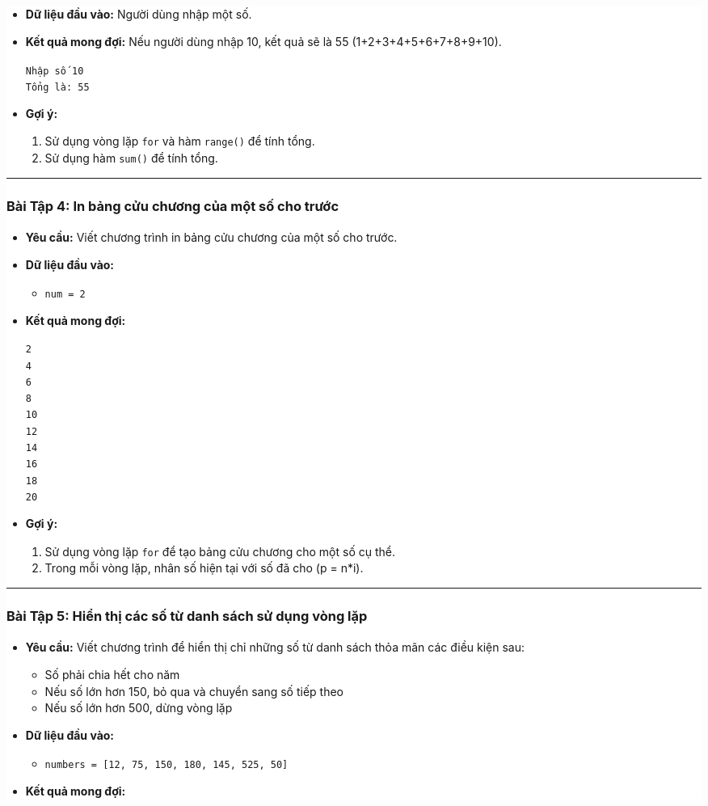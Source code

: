 - **Dữ liệu đầu vào:** Người dùng nhập một số.
- **Kết quả mong đợi:** Nếu người dùng nhập 10, kết quả sẽ là 55 (1+2+3+4+5+6+7+8+9+10).
  ```
  Nhập số 10
  Tổng là: 55
  ```
- **Gợi ý:**

  1. Sử dụng vòng lặp `for` và hàm `range()` để tính tổng.
  2. Sử dụng hàm `sum()` để tính tổng.

---

### Bài Tập 4: In bảng cửu chương của một số cho trước

- **Yêu cầu:** Viết chương trình in bảng cửu chương của một số cho trước.

- **Dữ liệu đầu vào:**

  - `num = 2`

- **Kết quả mong đợi:**

  ```
  2
  4
  6
  8
  10
  12
  14
  16
  18
  20
  ```

- **Gợi ý:**

  1. Sử dụng vòng lặp `for` để tạo bảng cửu chương cho một số cụ thể.
  2. Trong mỗi vòng lặp, nhân số hiện tại với số đã cho (p = n\*i).

---

### Bài Tập 5: Hiển thị các số từ danh sách sử dụng vòng lặp

- **Yêu cầu:** Viết chương trình để hiển thị chỉ những số từ danh sách thỏa mãn các điều kiện sau:

  - Số phải chia hết cho năm
  - Nếu số lớn hơn 150, bỏ qua và chuyển sang số tiếp theo
  - Nếu số lớn hơn 500, dừng vòng lặp

- **Dữ liệu đầu vào:**

  - `numbers = [12, 75, 150, 180, 145, 525, 50]`

- **Kết quả mong đợi:**
